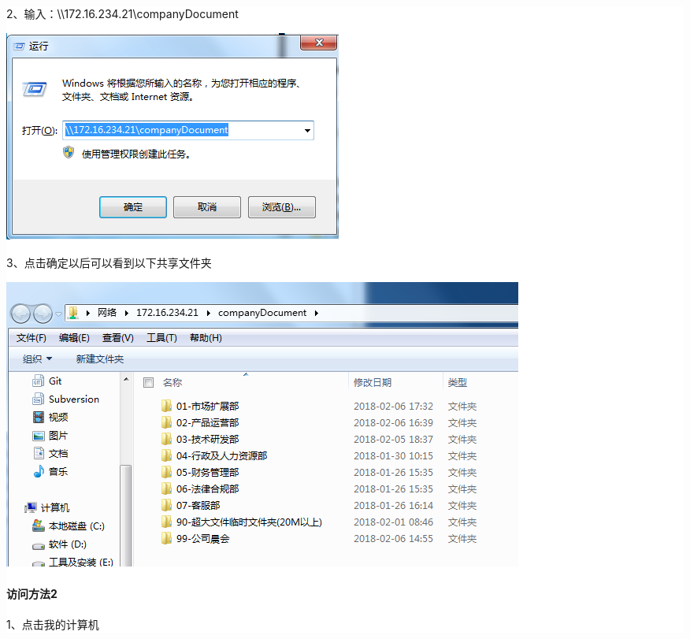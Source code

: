2、输入：\\\172.16.234.21\companyDocument

![Alt text](/../pages/image/knowledge/knowledge2.png "knowledge2")

3、点击确定以后可以看到以下共享文件夹

![Alt text](/../pages/image/knowledge/knowledge3.png "knowledge3")

#### 访问方法2

1、点击我的计算机
